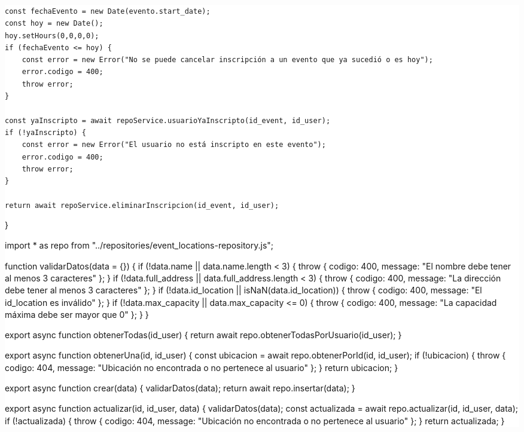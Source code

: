     const fechaEvento = new Date(evento.start_date);
    const hoy = new Date();
    hoy.setHours(0,0,0,0);
    if (fechaEvento <= hoy) {
        const error = new Error("No se puede cancelar inscripción a un evento que ya sucedió o es hoy");
        error.codigo = 400;
        throw error;
    }

    const yaInscripto = await repoService.usuarioYaInscripto(id_event, id_user);
    if (!yaInscripto) {
        const error = new Error("El usuario no está inscripto en este evento");
        error.codigo = 400;
        throw error;
    }

    return await repoService.eliminarInscripcion(id_event, id_user);
}

import * as repo from "../repositories/event_locations-repository.js";

function validarDatos(data = {}) {
    if (!data.name || data.name.length < 3) {
        throw { codigo: 400, message: "El nombre debe tener al menos 3 caracteres" };
    }
    if (!data.full_address || data.full_address.length < 3) {
        throw { codigo: 400, message: "La dirección debe tener al menos 3 caracteres" };
    }
    if (!data.id_location || isNaN(data.id_location)) {
        throw { codigo: 400, message: "El id_location es inválido" };
    }
    if (!data.max_capacity || data.max_capacity <= 0) {
        throw { codigo: 400, message: "La capacidad máxima debe ser mayor que 0" };
    }
}

export async function obtenerTodas(id_user) {
    return await repo.obtenerTodasPorUsuario(id_user);
}

export async function obtenerUna(id, id_user) {
    const ubicacion = await repo.obtenerPorId(id, id_user);
    if (!ubicacion) {
        throw { codigo: 404, message: "Ubicación no encontrada o no pertenece al usuario" };
    }
    return ubicacion;
}

export async function crear(data) {
    validarDatos(data);
    return await repo.insertar(data);
}

export async function actualizar(id, id_user, data) {
    validarDatos(data);
    const actualizada = await repo.actualizar(id, id_user, data);
    if (!actualizada) {
        throw { codigo: 404, message: "Ubicación no encontrada o no pertenece al usuario" };
    }
    return actualizada;
}
